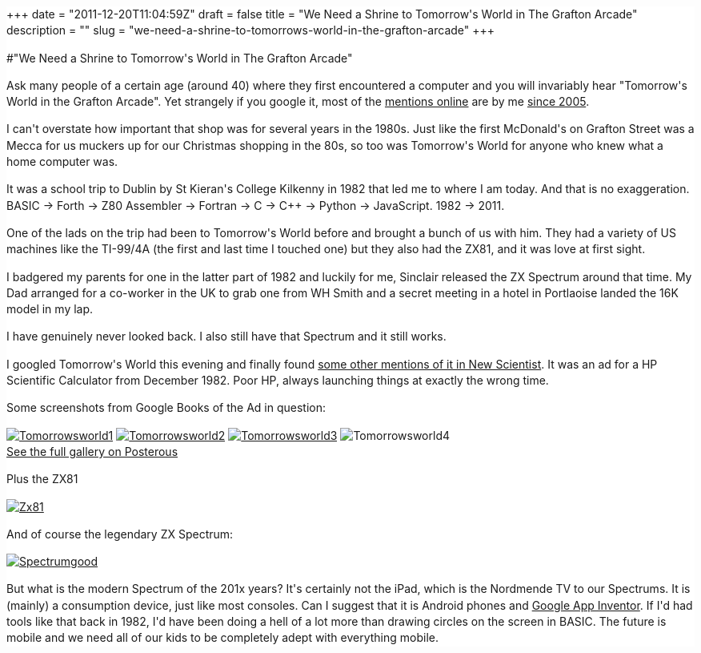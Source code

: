 +++
date = "2011-12-20T11:04:59Z"
draft = false
title = "We Need a Shrine to Tomorrow's World in The Grafton Arcade"
description = ""
slug = "we-need-a-shrine-to-tomorrows-world-in-the-grafton-arcade"
+++

#"We Need a Shrine to Tomorrow's World in The Grafton Arcade"


 <p>Ask many people of a certain age (around 40) where they first encountered a computer and you will invariably hear "Tomorrow's World in the Grafton Arcade". Yet strangely if you google it, most of the <a href="http://conoroneill.com/2007/11/13/more-science-week-stuff/">mentions online</a> are by me <a href="http://conoroneill.com/2005/04/04/the-apprentice-uk/">since 2005</a>.</p>
<p>I can't overstate how important that shop was for several years in the 1980s. Just like the first McDonald's on Grafton Street was a Mecca for us muckers up for our Christmas shopping in the 80s, so too was Tomorrow's World for anyone who knew what a home computer was.</p>
<p>It was a school trip to Dublin by St Kieran's College Kilkenny in 1982 that led me to where I am today. And that is no exaggeration. BASIC -&gt; Forth -&gt; Z80 Assembler -&gt; Fortran -&gt; C -&gt; C++ -&gt; Python -&gt; JavaScript. 1982 -&gt; 2011.</p>
<p>One of the lads on the trip had been to Tomorrow's World before and brought a bunch of us with him.&nbsp;They had a variety of US machines like the TI-99/4A (the first and last time I touched one) but they also had the ZX81, and it was love at first sight.</p>
<p>I badgered my parents for one in the latter part of 1982 and luckily for me, Sinclair released the ZX Spectrum around that time. My Dad arranged for a co-worker in the UK to grab one from WH Smith and a secret meeting in a hotel in Portlaoise landed the 16K model in my lap.</p>
<p>I have genuinely never looked back. I also still have that Spectrum and it still works.</p>
<p>I googled Tomorrow's World this evening and finally found <a href="http://books.google.ie/books?id=4xhJY6ZtyO4C&amp;pg=PA743&amp;lpg=PA743&amp;dq=tomorrow's+world+grafton+arcade&amp;source=bl&amp;ots=JuMaw5zhTo&amp;sig=GMUxYOpig_Aa2sl62tCy7OpgHZI&amp;hl=en&amp;sa=X&amp;ei=mJDvTvLPNMOIhQfp7cnOCA&amp;ved=0CD0Q6AEwBQ#v=onepage&amp;q=tomorrow's%20world%20grafton%20arcade&amp;f=true">some other mentions of it in New Scientist</a>. It was an ad for a HP Scientific Calculator from December 1982. Poor HP, always launching things at exactly the wrong time.</p>
<p>Some screenshots from Google Books of the Ad in question:</p>
<p><div class='p_embed p_image_embed'>
<a href="http://getfile9.posterous.com/getfile/files.posterous.com/temp-2011-12-20/lIEjHzHdvsxjwjumjHohszrsHBJmCCsEaoDngdllyHihukDFtCmlIuvIfvvD/tomorrowsworld1.png.scaled1000.png"><img alt="Tomorrowsworld1" height="661" src="http://getfile2.posterous.com/getfile/files.posterous.com/temp-2011-12-20/lIEjHzHdvsxjwjumjHohszrsHBJmCCsEaoDngdllyHihukDFtCmlIuvIfvvD/tomorrowsworld1.png.scaled500.png" width="500" /></a>
<a href="http://getfile7.posterous.com/getfile/files.posterous.com/temp-2011-12-20/ADjtAkBmkhJEGjIBBlvcBeutijAfoudgyeAufDprmrqCdzkBDdCDHebcxInf/tomorrowsworld2.png.scaled1000.png"><img alt="Tomorrowsworld2" height="662" src="http://getfile1.posterous.com/getfile/files.posterous.com/temp-2011-12-20/ADjtAkBmkhJEGjIBBlvcBeutijAfoudgyeAufDprmrqCdzkBDdCDHebcxInf/tomorrowsworld2.png.scaled500.png" width="500" /></a>
<a href="http://getfile9.posterous.com/getfile/files.posterous.com/temp-2011-12-20/nvuvCgeHpgestjqdfhCqgJDqsAwyckIgxkGsIonkxmFbGFJxdisCyzafmjef/tomorrowsworld3.png.scaled1000.png"><img alt="Tomorrowsworld3" height="537" src="http://getfile6.posterous.com/getfile/files.posterous.com/temp-2011-12-20/nvuvCgeHpgestjqdfhCqgJDqsAwyckIgxkGsIonkxmFbGFJxdisCyzafmjef/tomorrowsworld3.png.scaled500.png" width="500" /></a>
<img alt="Tomorrowsworld4" height="640" src="http://getfile8.posterous.com/getfile/files.posterous.com/temp-2011-12-20/lIecvtufndmkviDmFvtHbkwJBCoBedExhscqigrsBwvqBdlusBdaHslgqbnj/tomorrowsworld4.png.scaled500.png" width="496" />
<div class='p_see_full_gallery'><a href="http://conoroneill.posterous.com/we-need-a-shrine-to-tomorrows-world-in-the-gr">See the full gallery on Posterous</a></div>
</div>
</p>
<p>Plus the ZX81</p>
<p><div class='p_embed p_image_embed'>
<a href="http://getfile6.posterous.com/getfile/files.posterous.com/temp-2011-12-20/eBzecvelegDHmAfCkBgAJkccCcIuhcEJyfgswCylxCpxBjFEubwiIyubcfga/ZX81.jpg.scaled1000.jpg"><img alt="Zx81" height="320" src="http://getfile3.posterous.com/getfile/files.posterous.com/temp-2011-12-20/eBzecvelegDHmAfCkBgAJkccCcIuhcEJyfgswCylxCpxBjFEubwiIyubcfga/ZX81.jpg.scaled500.jpg" width="500" /></a>
</div>
</p>
<p>And of course the legendary ZX Spectrum:</p>
<p><div class='p_embed p_image_embed'>
<a href="http://getfile4.posterous.com/getfile/files.posterous.com/temp-2011-12-20/ctAkifcIglovxCooICIavBiazdzdkAtfztzmeahcqmeEoldgBswacgIjhCtn/SpectrumGood.jpg.scaled1000.jpg"><img alt="Spectrumgood" height="259" src="http://getfile3.posterous.com/getfile/files.posterous.com/temp-2011-12-20/ctAkifcIglovxCooICIavBiazdzdkAtfztzmeahcqmeEoldgBswacgIjhCtn/SpectrumGood.jpg.scaled500.jpg" width="500" /></a>
</div>
</p>
<p>But what is the modern Spectrum of the 201x years? It's certainly not the iPad, which is the Nordmende TV to our Spectrums. It is (mainly) a consumption device, just like most consoles. Can I suggest that it is Android phones and <a href="http://appinventoredu.mit.edu/">Google App Inventor</a>. If I'd had tools like that back in 1982, I'd have been doing a hell of a lot more than drawing circles on the screen in BASIC. The future is mobile and we need all of our kids to be completely adept with everything mobile.</p>